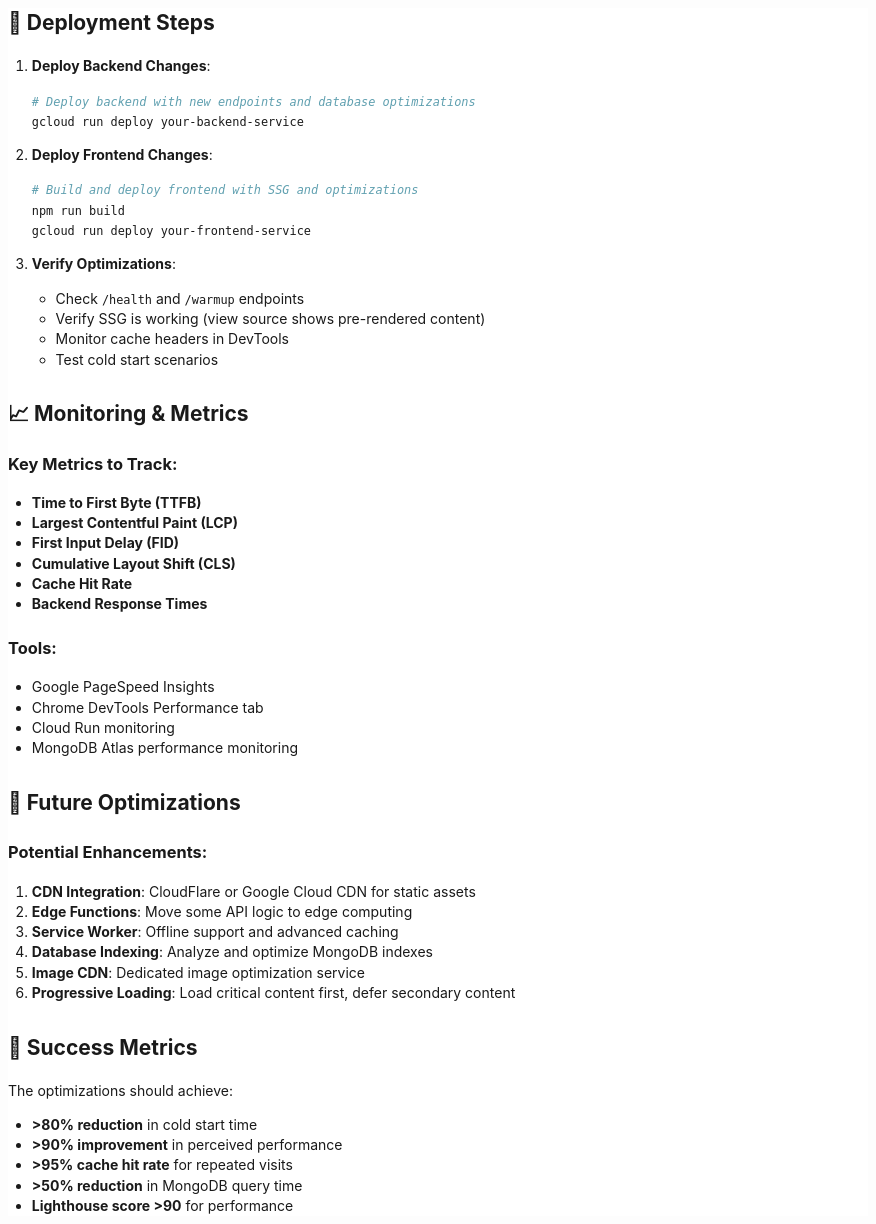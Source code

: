 ## 🚀 Deployment Steps

1. **Deploy Backend Changes**:
   ```bash
   # Deploy backend with new endpoints and database optimizations
   gcloud run deploy your-backend-service
   ```

2. **Deploy Frontend Changes**:
   ```bash
   # Build and deploy frontend with SSG and optimizations
   npm run build
   gcloud run deploy your-frontend-service
   ```

3. **Verify Optimizations**:
   - Check `/health` and `/warmup` endpoints
   - Verify SSG is working (view source shows pre-rendered content)
   - Monitor cache headers in DevTools
   - Test cold start scenarios

## 📈 Monitoring & Metrics

### Key Metrics to Track:
- **Time to First Byte (TTFB)**
- **Largest Contentful Paint (LCP)**
- **First Input Delay (FID)**
- **Cumulative Layout Shift (CLS)**
- **Cache Hit Rate**
- **Backend Response Times**

### Tools:
- Google PageSpeed Insights
- Chrome DevTools Performance tab
- Cloud Run monitoring
- MongoDB Atlas performance monitoring

## 🔄 Future Optimizations

### Potential Enhancements:
1. **CDN Integration**: CloudFlare or Google Cloud CDN for static assets
2. **Edge Functions**: Move some API logic to edge computing
3. **Service Worker**: Offline support and advanced caching
4. **Database Indexing**: Analyze and optimize MongoDB indexes
5. **Image CDN**: Dedicated image optimization service
6. **Progressive Loading**: Load critical content first, defer secondary content

## 🎯 Success Metrics

The optimizations should achieve:
- **>80% reduction** in cold start time
- **>90% improvement** in perceived performance
- **>95% cache hit rate** for repeated visits
- **>50% reduction** in MongoDB query time
- **Lighthouse score >90** for performance
